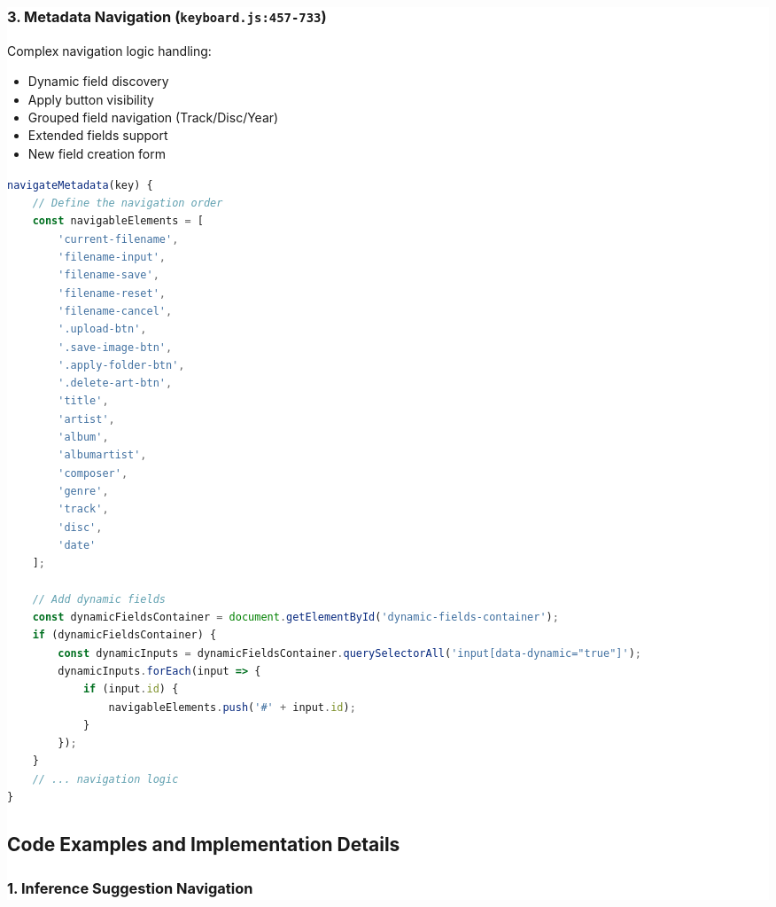 ### 3. Metadata Navigation (`keyboard.js:457-733`)

Complex navigation logic handling:
- Dynamic field discovery
- Apply button visibility
- Grouped field navigation (Track/Disc/Year)
- Extended fields support
- New field creation form

```javascript
navigateMetadata(key) {
    // Define the navigation order
    const navigableElements = [
        'current-filename',
        'filename-input',
        'filename-save',
        'filename-reset',
        'filename-cancel',
        '.upload-btn',
        '.save-image-btn',
        '.apply-folder-btn',
        '.delete-art-btn',
        'title',
        'artist', 
        'album',
        'albumartist',
        'composer',
        'genre',
        'track',
        'disc',
        'date'
    ];
    
    // Add dynamic fields
    const dynamicFieldsContainer = document.getElementById('dynamic-fields-container');
    if (dynamicFieldsContainer) {
        const dynamicInputs = dynamicFieldsContainer.querySelectorAll('input[data-dynamic="true"]');
        dynamicInputs.forEach(input => {
            if (input.id) {
                navigableElements.push('#' + input.id);
            }
        });
    }
    // ... navigation logic
}
```

## Code Examples and Implementation Details

### 1. Inference Suggestion Navigation
